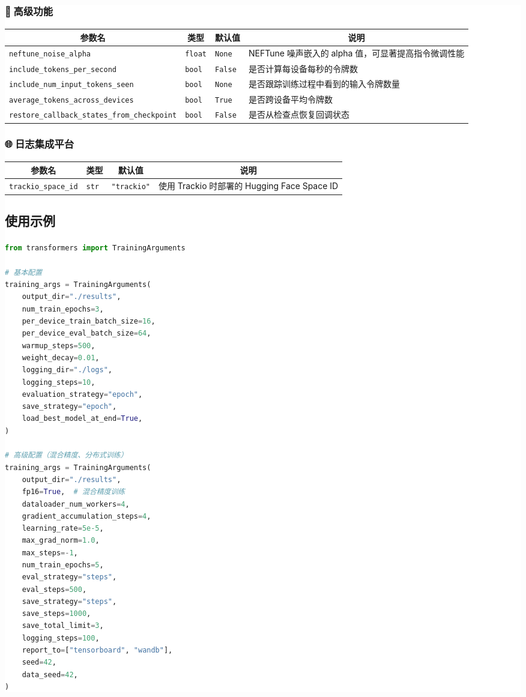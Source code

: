 ### 🚀 高级功能

| 参数名 | 类型 | 默认值 | 说明 |
|--------|------|--------|------|
| `neftune_noise_alpha` | `float` | `None` | NEFTune 噪声嵌入的 alpha 值，可显著提高指令微调性能 |
| `include_tokens_per_second` | `bool` | `False` | 是否计算每设备每秒的令牌数 |
| `include_num_input_tokens_seen` | `bool` | `None` | 是否跟踪训练过程中看到的输入令牌数量 |
| `average_tokens_across_devices` | `bool` | `True` | 是否跨设备平均令牌数 |
| `restore_callback_states_from_checkpoint` | `bool` | `False` | 是否从检查点恢复回调状态 |

### 🌐 日志集成平台

| 参数名 | 类型 | 默认值 | 说明 |
|--------|------|--------|------|
| `trackio_space_id` | `str` | `"trackio"` | 使用 Trackio 时部署的 Hugging Face Space ID |

## 使用示例

```python
from transformers import TrainingArguments

# 基本配置
training_args = TrainingArguments(
    output_dir="./results",
    num_train_epochs=3,
    per_device_train_batch_size=16,
    per_device_eval_batch_size=64,
    warmup_steps=500,
    weight_decay=0.01,
    logging_dir="./logs",
    logging_steps=10,
    evaluation_strategy="epoch",
    save_strategy="epoch",
    load_best_model_at_end=True,
)

# 高级配置（混合精度、分布式训练）
training_args = TrainingArguments(
    output_dir="./results",
    fp16=True,  # 混合精度训练
    dataloader_num_workers=4,
    gradient_accumulation_steps=4,
    learning_rate=5e-5,
    max_grad_norm=1.0,
    max_steps=-1,
    num_train_epochs=5,
    eval_strategy="steps",
    eval_steps=500,
    save_strategy="steps",
    save_steps=1000,
    save_total_limit=3,
    logging_steps=100,
    report_to=["tensorboard", "wandb"],
    seed=42,
    data_seed=42,
)
```
